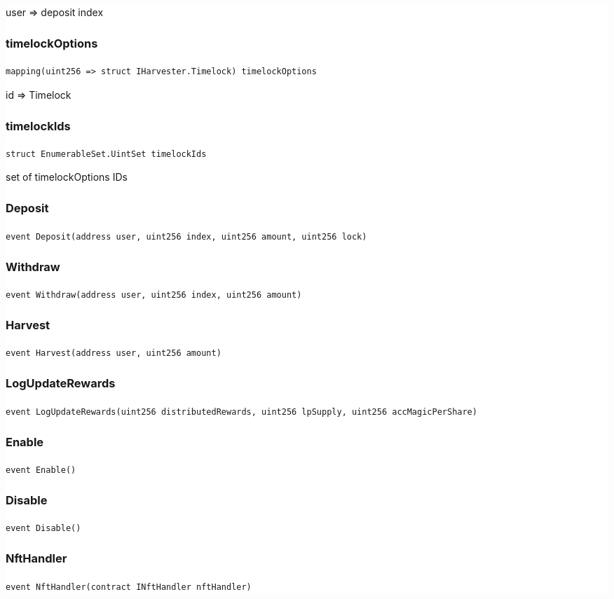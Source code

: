 user => deposit index

### timelockOptions

```solidity
mapping(uint256 => struct IHarvester.Timelock) timelockOptions
```

id => Timelock

### timelockIds

```solidity
struct EnumerableSet.UintSet timelockIds
```

set of timelockOptions IDs

### Deposit

```solidity
event Deposit(address user, uint256 index, uint256 amount, uint256 lock)
```

### Withdraw

```solidity
event Withdraw(address user, uint256 index, uint256 amount)
```

### Harvest

```solidity
event Harvest(address user, uint256 amount)
```

### LogUpdateRewards

```solidity
event LogUpdateRewards(uint256 distributedRewards, uint256 lpSupply, uint256 accMagicPerShare)
```

### Enable

```solidity
event Enable()
```

### Disable

```solidity
event Disable()
```

### NftHandler

```solidity
event NftHandler(contract INftHandler nftHandler)
```
